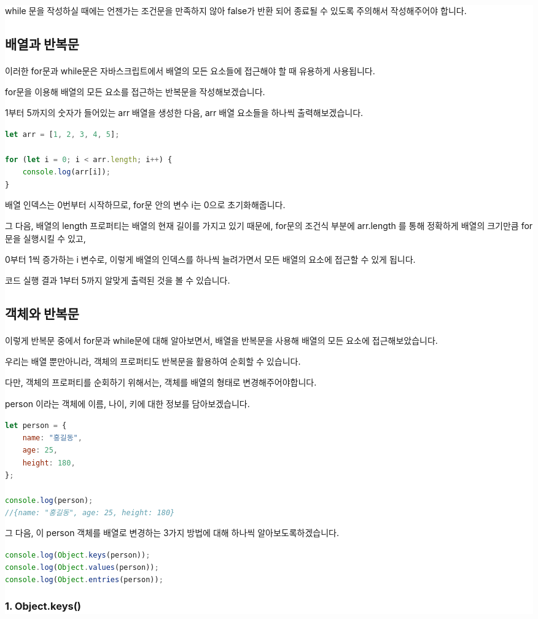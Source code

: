 while 문을 작성하실 때에는 언젠가는 조건문을 만족하지 않아 false가 반환 되어 종료될 수 있도록 주의해서 작성해주어야 합니다.

## 배열과 반복문

이러한 for문과 while문은 자바스크립트에서 배열의 모든 요소들에 접근해야 할 때 유용하게 사용됩니다.

for문을 이용해 배열의 모든 요소를 접근하는 반복문을 작성해보겠습니다.

1부터 5까지의 숫자가 들어있는 arr 배열을 생성한 다음, arr 배열 요소들을 하나씩 출력해보겠습니다.

```js
let arr = [1, 2, 3, 4, 5];

for (let i = 0; i < arr.length; i++) {
    console.log(arr[i]);
}
```

배열 인덱스는 0번부터 시작하므로, for문 안의 변수 i는 0으로 초기화해줍니다.

그 다음, 배열의 length 프로퍼티는 배열의 현재 길이를 가지고 있기 때문에, for문의 조건식 부분에 arr.length 를 통해 정확하게 배열의 크기만큼 for문을 실행시킬 수 있고,

0부터 1씩 증가하는 i 변수로, 이렇게 배열의 인덱스를 하나씩 늘려가면서 모든 배열의 요소에 접근할 수 있게 됩니다.

코드 실행 결과 1부터 5까지 알맞게 출력된 것을 볼 수 있습니다.

## 객체와 반복문

이렇게 반복문 중에서 for문과 while문에 대해 알아보면서, 배열을 반복문을 사용해 배열의 모든 요소에 접근해보았습니다.

우리는 배열 뿐만아니라, 객체의 프로퍼티도 반복문을 활용하여 순회할 수 있습니다.

다만, 객체의 프로퍼티를 순회하기 위해서는, 객체를 배열의 형태로 변경해주어야합니다.

person 이라는 객체에 이름, 나이, 키에 대한 정보를 담아보겠습니다.

```js
let person = {
    name: "홍길동",
    age: 25,
    height: 180,
};

console.log(person);
//{name: "홍길동", age: 25, height: 180}
```

그 다음, 이 person 객체를 배열로 변경하는 3가지 방법에 대해 하나씩 알아보도록하겠습니다.

```js
console.log(Object.keys(person));
console.log(Object.values(person));
console.log(Object.entries(person));
```

### 1. Object.keys()
